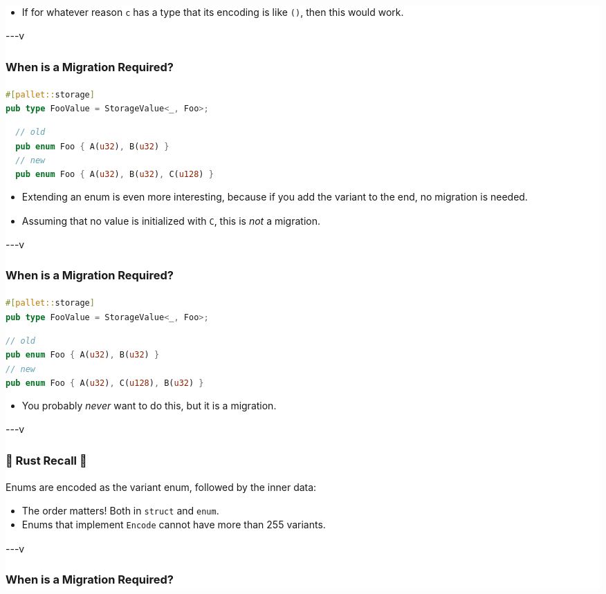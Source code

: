 - If for whatever reason `c` has a type that its encoding is like `()`, then this would work.



---v

### When is a Migration Required?

```rust
#[pallet::storage]
pub type FooValue = StorageValue<_, Foo>;
```

```rust
  // old
  pub enum Foo { A(u32), B(u32) }
  // new
  pub enum Foo { A(u32), B(u32), C(u128) }
```

- Extending an enum is even more interesting, because if you add the variant to the end, no migration is needed.



- Assuming that no value is initialized with `C`, this is _not_ a migration.



---v

### When is a Migration Required?

```rust
#[pallet::storage]
pub type FooValue = StorageValue<_, Foo>;
```

```rust
// old
pub enum Foo { A(u32), B(u32) }
// new
pub enum Foo { A(u32), C(u128), B(u32) }
```

- You probably _never_ want to do this, but it is a migration.



---v

### 🦀 Rust Recall 🦀

Enums are encoded as the variant enum, followed by the inner data:

- The order matters! Both in `struct` and `enum`.
- Enums that implement `Encode` cannot have more than 255 variants.

---v

### When is a Migration Required?
